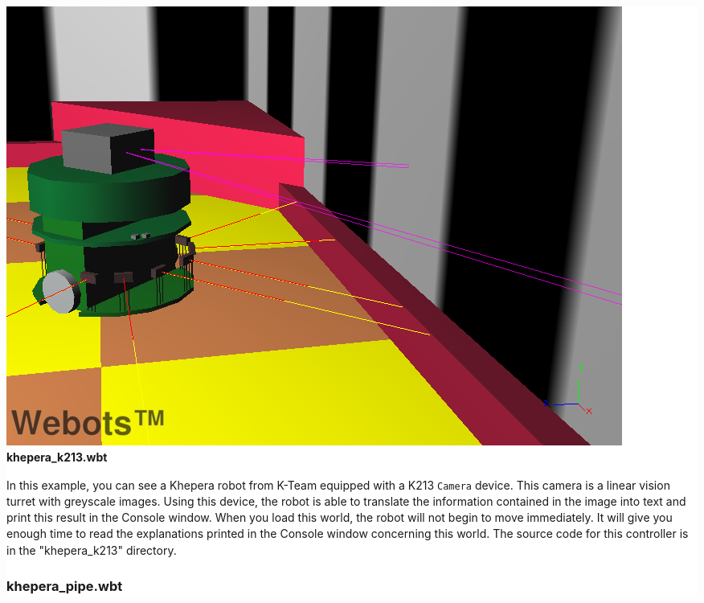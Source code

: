 ![khepera_k213.wbt](png/khepera_k213.png)
**khepera_k213.wbt**

In this example, you can see a Khepera robot from K-Team equipped with a K213
`Camera` device. This camera is a linear vision turret with greyscale images.
Using this device, the robot is able to translate the information contained in
the image into text and print this result in the Console window. When you load
this world, the robot will not begin to move immediately. It will give you
enough time to read the explanations printed in the Console window concerning
this world. The source code for this controller is in the "khepera_k213"
directory.

### khepera_pipe.wbt
